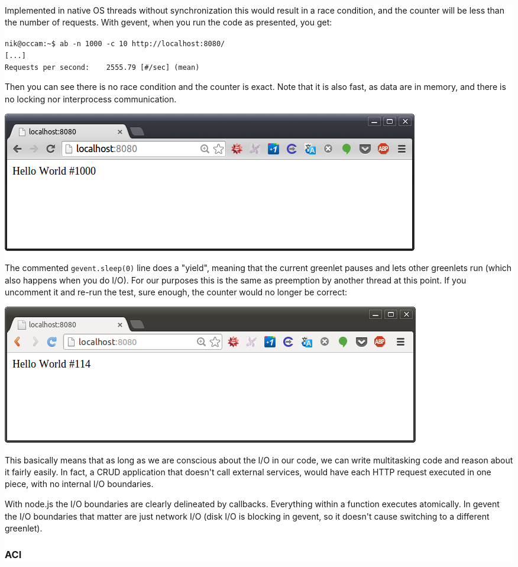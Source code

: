 Implemented in native OS threads without synchronization this would result in a race condition, and the counter will be less than the number of requests. With gevent, when you run the code as presented, you get:

```
nik@occam:~$ ab -n 1000 -c 10 http://localhost:8080/
[...]
Requests per second:    2555.79 [#/sec] (mean)
```

Then you can see there is no race condition and the counter is exact. Note that it is also fast, as data are in memory, and there is no locking nor interprocess communication.

![Correct counter](/public/images/gevent-concurrency-correct.png)

The commented `gevent.sleep(0)` line does a "yield", meaning that the current greenlet pauses and lets other greenlets run (which also happens when you do I/O). For our purposes this is the same as preemption by another thread at this point. If you uncomment it and re-run the test, sure enough, the counter would no longer be correct:

![Wrong counter](/public/images/gevent-concurrency-wrong.png)

This basically means that as long as we are conscious about the I/O in our code, we can write multitasking code and reason about it fairly easily. In fact, a CRUD application that doesn't call external services, would have each HTTP request executed in one piece, with no internal I/O boundaries. 

With node.js the I/O boundaries are clearly delineated by callbacks. Everything within a function executes atomically. In gevent the I/O boundaries that matter are just network I/O (disk I/O is blocking in gevent, so it doesn't cause switching to a different greenlet).

### ACI
